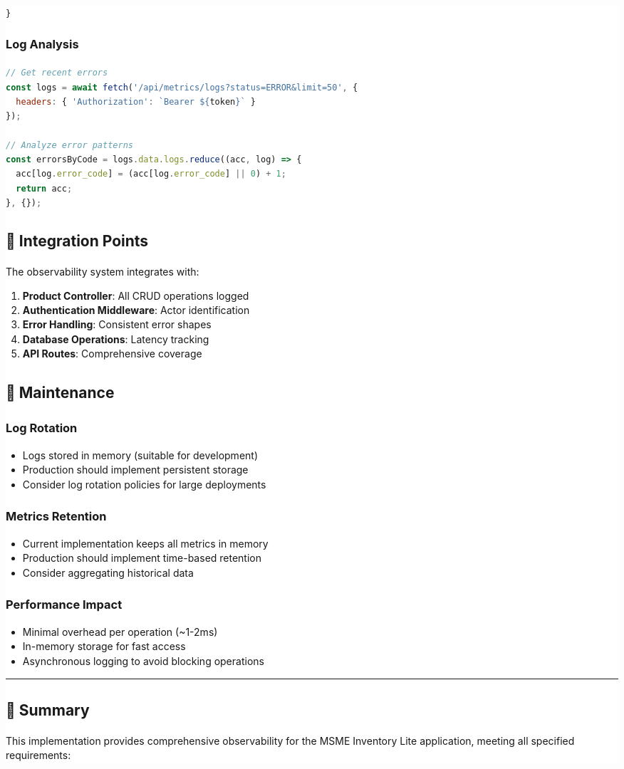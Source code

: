 ```javascript
}
```

### Log Analysis

```javascript
// Get recent errors
const logs = await fetch('/api/metrics/logs?status=ERROR&limit=50', {
  headers: { 'Authorization': `Bearer ${token}` }
});

// Analyze error patterns
const errorsByCode = logs.data.logs.reduce((acc, log) => {
  acc[log.error_code] = (acc[log.error_code] || 0) + 1;
  return acc;
}, {});
```

## 🔄 Integration Points

The observability system integrates with:

1. **Product Controller**: All CRUD operations logged
2. **Authentication Middleware**: Actor identification
3. **Error Handling**: Consistent error shapes
4. **Database Operations**: Latency tracking
5. **API Routes**: Comprehensive coverage

## 📝 Maintenance

### Log Rotation
- Logs stored in memory (suitable for development)
- Production should implement persistent storage
- Consider log rotation policies for large deployments

### Metrics Retention
- Current implementation keeps all metrics in memory
- Production should implement time-based retention
- Consider aggregating historical data

### Performance Impact
- Minimal overhead per operation (~1-2ms)
- In-memory storage for fast access
- Asynchronous logging to avoid blocking operations

---

## 🎉 Summary

This implementation provides comprehensive observability for the MSME Inventory Lite application, meeting all specified requirements:
